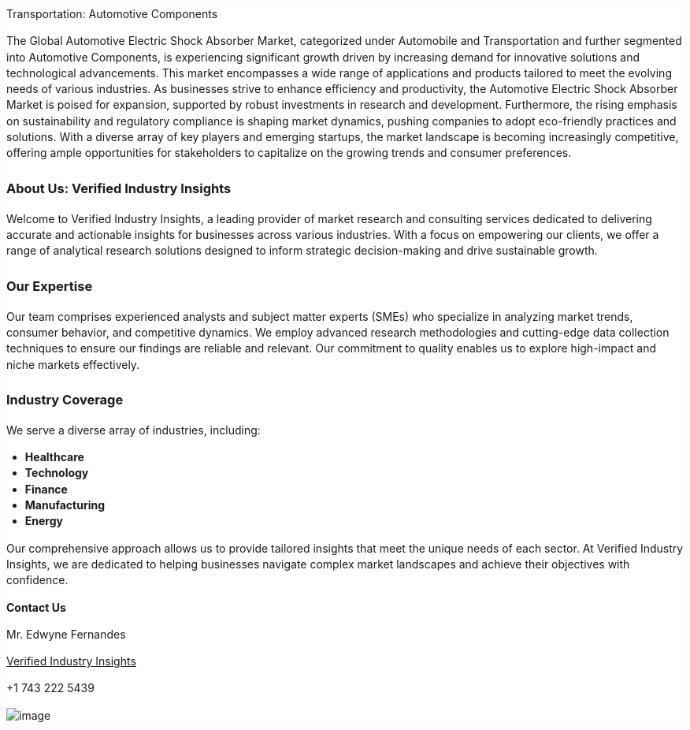 Transportation: Automotive Components </h3><p>The Global Automotive Electric Shock Absorber Market, categorized under Automobile and Transportation and further segmented into Automotive Components, is experiencing significant growth driven by increasing demand for innovative solutions and technological advancements. This market encompasses a wide range of applications and products tailored to meet the evolving needs of various industries. As businesses strive to enhance efficiency and productivity, the Automotive Electric Shock Absorber Market is poised for expansion, supported by robust investments in research and development. Furthermore, the rising emphasis on sustainability and regulatory compliance is shaping market dynamics, pushing companies to adopt eco-friendly practices and solutions. With a diverse array of key players and emerging startups, the market landscape is becoming increasingly competitive, offering ample opportunities for stakeholders to capitalize on the growing trends and consumer preferences.</p><h3>About Us: Verified Industry Insights</h3><p>Welcome to Verified Industry Insights, a leading provider of market research and consulting services dedicated to delivering accurate and actionable insights for businesses across various industries. With a focus on empowering our clients, we offer a range of analytical research solutions designed to inform strategic decision-making and drive sustainable growth.</p><h3>Our Expertise</h3><p>Our team comprises experienced analysts and subject matter experts (SMEs) who specialize in analyzing market trends, consumer behavior, and competitive dynamics. We employ advanced research methodologies and cutting-edge data collection techniques to ensure our findings are reliable and relevant. Our commitment to quality enables us to explore high-impact and niche markets effectively.</p><h3>Industry Coverage</h3><p>We serve a diverse array of industries, including:</p><ul><li><strong>Healthcare</strong></li><li><strong>Technology</strong></li><li><strong>Finance</strong></li><li><strong>Manufacturing</strong></li><li><strong>Energy</strong></li></ul><p>Our comprehensive approach allows us to provide tailored insights that meet the unique needs of each sector. At Verified Industry Insights, we are dedicated to helping businesses navigate complex market landscapes and achieve their objectives with confidence.</p><p><strong>Contact Us</strong></p><p>Mr. Edwyne Fernandes</p><p><a href="https://www.verifiedindustryinsights.com/">Verified Industry Insights</a></p><p>+1 743 222 5439</p>
![image](https://github.com/user-attachments/assets/8e6e0c6e-8a75-4038-a50b-cf0467316ccb)
